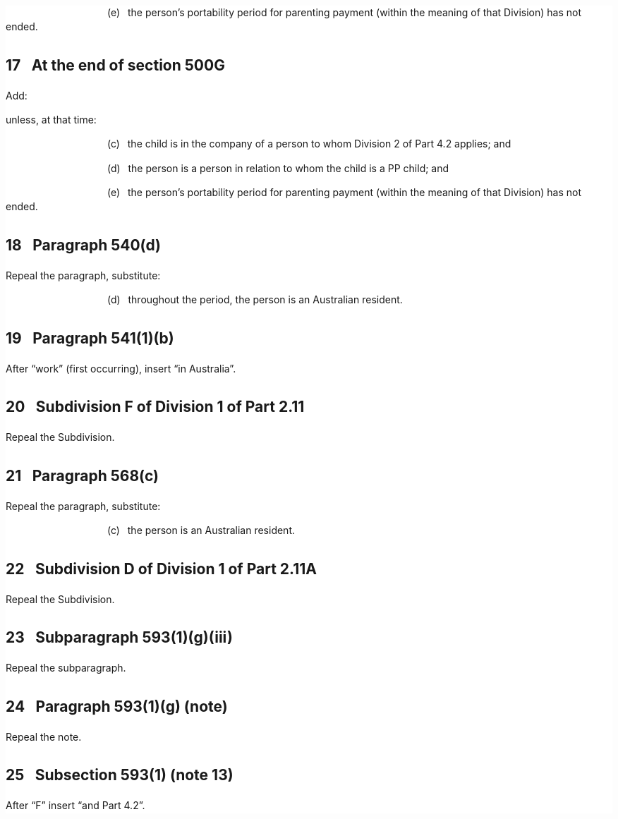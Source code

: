                      (e)  the person’s portability period for parenting payment (within the meaning of that Division) has not ended.

## 17  At the end of section 500G

Add:

unless, at that time:

                     (c)  the child is in the company of a person to whom Division 2 of Part 4.2 applies; and

                     (d)  the person is a person in relation to whom the child is a PP child; and

                     (e)  the person’s portability period for parenting payment (within the meaning of that Division) has not ended.

## 18  Paragraph 540(d)

Repeal the paragraph, substitute:

                     (d)  throughout the period, the person is an Australian resident.

## 19  Paragraph 541(1)(b)

After “work” (first occurring), insert “in Australia”.

## 20  Subdivision F of Division 1 of Part 2.11

Repeal the Subdivision.

## 21  Paragraph 568(c)

Repeal the paragraph, substitute:

                     (c)  the person is an Australian resident.

## 22  Subdivision D of Division 1 of Part 2.11A

Repeal the Subdivision.

## 23  Subparagraph 593(1)(g)(iii)

Repeal the subparagraph.

## 24  Paragraph 593(1)(g) (note)

Repeal the note.

## 25  Subsection 593(1) (note 13)

After “F” insert “and Part 4.2”.
